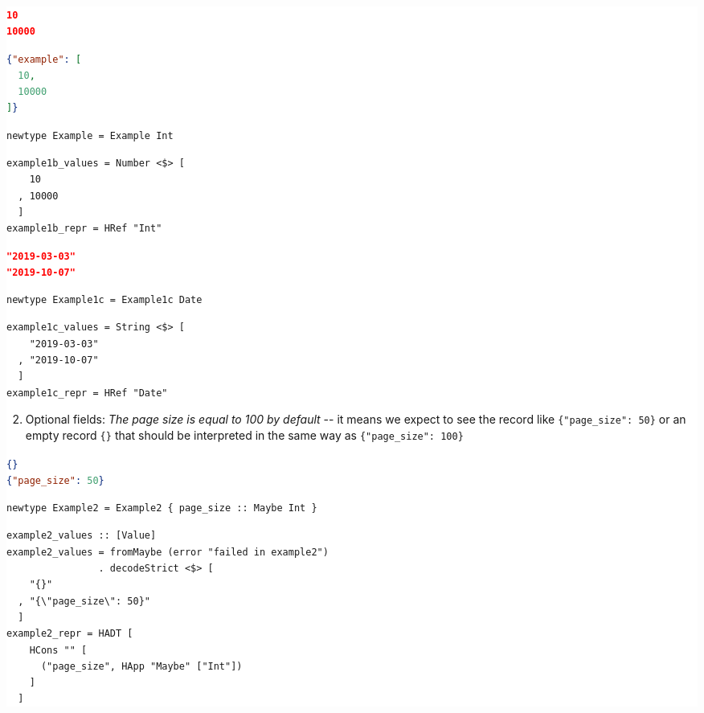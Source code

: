 ```{.json language="JSON" .hidden}
10
10000
```

``` {.json language="JSON" file=test/example1b.json .hidden }
{"example": [
  10,
  10000
]}
```

``` {.haskell file=test/example1b.result .hidden }
newtype Example = Example Int
```

```{.haskell #representation-examples .hidden }
example1b_values = Number <$> [
    10
  , 10000
  ]
example1b_repr = HRef "Int"
```
``` {.json file="test/example1c.json" .hidden}
"2019-03-03"
"2019-10-07"
```

``` {.haskell file=test/example1c.result .hidden }
newtype Example1c = Example1c Date
```

```{.haskell #representation-examples .hidden }
example1c_values = String <$> [
    "2019-03-03"
  , "2019-10-07"
  ]
example1c_repr = HRef "Date"
```
2.  Optional fields: *The page size is equal to 100 by default* --
    it means we expect to see the record like `{"page_size": 50}`
    or an empty record `{}` that should be interpreted in the same way as `{"page_size": 100}`

``` {.json file=test/example2.json .hidden}
{}
{"page_size": 50}
```

```{.haskell file=test/example2.result .hidden}
newtype Example2 = Example2 { page_size :: Maybe Int }
```

```{.haskell #representation-examples .hidden }
example2_values :: [Value]
example2_values = fromMaybe (error "failed in example2")
                . decodeStrict <$> [
    "{}"
  , "{\"page_size\": 50}"
  ]
example2_repr = HADT [
    HCons "" [
      ("page_size", HApp "Maybe" ["Int"])
    ]
  ]
```


[^4]: Compiler feature of checking for unmatched cases.
[^7]: In this case: `beyond (Error _) = True | otherwise = False`.
[^8]: May sound similar until we consider adding more information to the
[^9]: Note that many but not all type constraints are semilattice. Please refer to the counting example below.
[^10]: So both for ∀`a(<> a)` and ∀`a.(a<>)`,
[^11]: The shortest one according to the information complexity
[^13]: The choice of representation will be explained later. Here we only
[^14]: The question may arise: what is the *union type* without *set union*? When the sets are disjoint, we just put the values in different bins to enable easier handling.
[^15]: If we detect a pattern too early, we risk to make the types too
